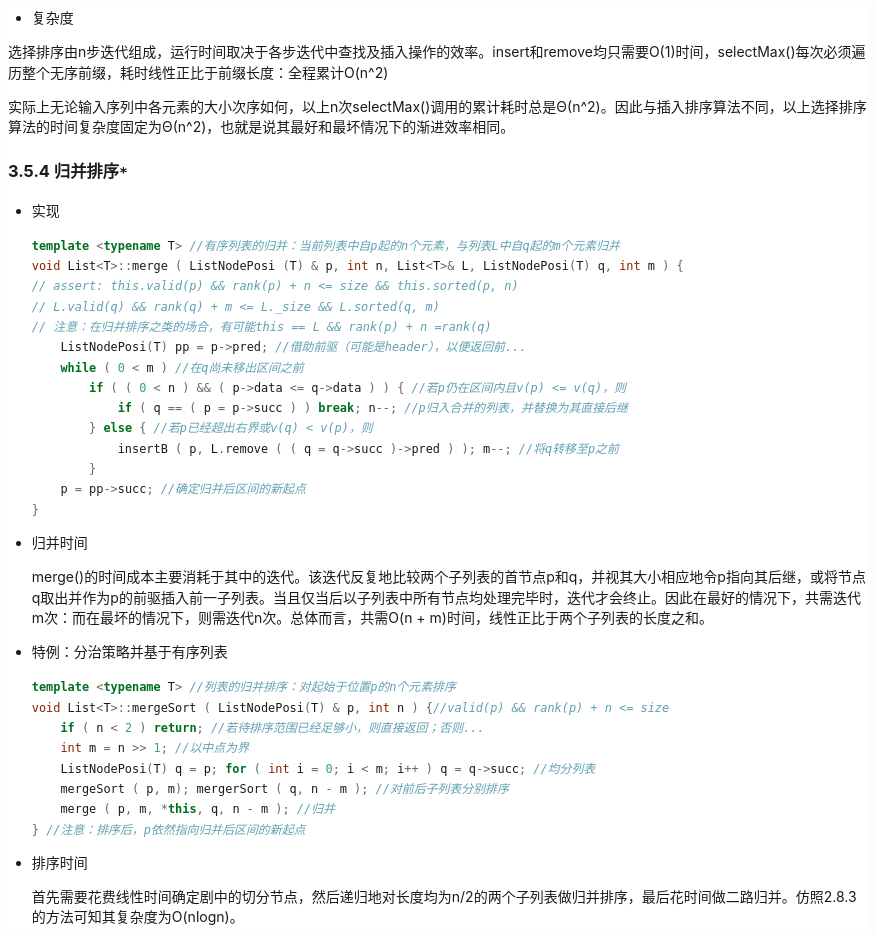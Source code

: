 - 复杂度

选择排序由n步迭代组成，运行时间取决于各步迭代中查找及插入操作的效率。insert和remove均只需要O(1)时间，selectMax()每次必须遍历整个无序前缀，耗时线性正比于前缀长度：全程累计O(n^2)

实际上无论输入序列中各元素的大小次序如何，以上n次selectMax()调用的累计耗时总是Θ(n^2)。因此与插入排序算法不同，以上选择排序算法的时间复杂度固定为Θ(n^2)，也就是说其最好和最坏情况下的渐进效率相同。



### 3.5.4 归并排序`*`

* 实现

  ```c++
  template <typename T> //有序列表的归并：当前列表中自p起的n个元素，与列表L中自q起的m个元素归并
  void List<T>::merge ( ListNodePosi (T) & p, int n, List<T>& L, ListNodePosi(T) q, int m ) {
  // assert: this.valid(p) && rank(p) + n <= size && this.sorted(p, n)
  // L.valid(q) && rank(q) + m <= L._size && L.sorted(q, m)
  // 注意：在归并排序之类的场合，有可能this == L && rank(p) + n =rank(q)
      ListNodePosi(T) pp = p->pred; //借助前驱（可能是header），以便返回前...
      while ( 0 < m ) //在q尚未移出区间之前
          if ( ( 0 < n ) && ( p->data <= q->data ) ) { //若p仍在区间内且v(p) <= v(q)，则
              if ( q == ( p = p->succ ) ) break; n--; //p归入合并的列表，并替换为其直接后继
          } else { //若p已经超出右界或v(q) < v(p)，则
              insertB ( p, L.remove ( ( q = q->succ )->pred ) ); m--; //将q转移至p之前
          }
      p = pp->succ; //确定归并后区间的新起点
  }
  ```

* 归并时间

  merge()的时间成本主要消耗于其中的迭代。该迭代反复地比较两个子列表的首节点p和q，并视其大小相应地令p指向其后继，或将节点q取出并作为p的前驱插入前一子列表。当且仅当后以子列表中所有节点均处理完毕时，迭代才会终止。因此在最好的情况下，共需迭代m次：而在最坏的情况下，则需迭代n次。总体而言，共需O(n + m)时间，线性正比于两个子列表的长度之和。

* 特例：分治策略并基于有序列表

  ```c++
  template <typename T> //列表的归并排序：对起始于位置p的n个元素排序
  void List<T>::mergeSort ( ListNodePosi(T) & p, int n ) {//valid(p) && rank(p) + n <= size
      if ( n < 2 ) return; //若待排序范围已经足够小，则直接返回；否则...
      int m = n >> 1; //以中点为界
      ListNodePosi(T) q = p; for ( int i = 0; i < m; i++ ) q = q->succ; //均分列表
      mergeSort ( p, m); mergerSort ( q, n - m ); //对前后子列表分别排序
      merge ( p, m, *this, q, n - m ); //归并
  } //注意：排序后，p依然指向归并后区间的新起点
  ```

* 排序时间

  首先需要花费线性时间确定剧中的切分节点，然后递归地对长度均为n/2的两个子列表做归并排序，最后花时间做二路归并。仿照2.8.3的方法可知其复杂度为O(nlogn)。








